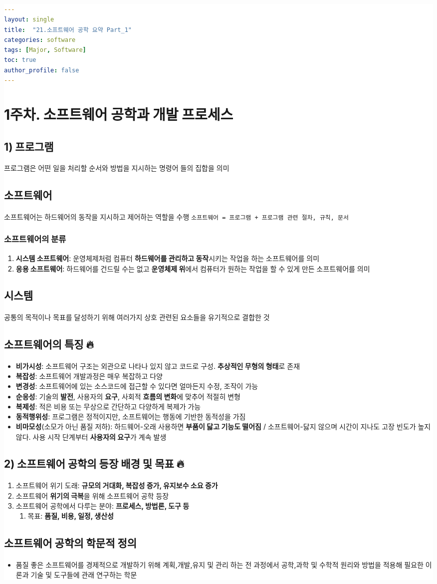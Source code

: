 ```yaml
---
layout: single
title:  "21.소프트웨어 공학 요약 Part_1"
categories: software
tags: [Major, Software]
toc: true
author_profile: false
---
```



# 1주차. 소프트웨어 공학과 개발 프로세스

## 1) 프로그램
프로그램은 어떤 일을 처리할 순서와 방법을 지시하는 명령어 들의 집합을 의미

## 소프트웨어
소프트웨어는 하드웨어의 동작을 지시하고 제어하는 역할을 수행
`소프트웨어 = 프로그램 + 프로그램 관련 절차, 규칙, 문서`

### 소프트웨어의 분류
1. **시스템 소프트웨어**: 운영체제처럼 컴퓨터 **하드웨어를 관리하고 동작**시키는 작업을 하는 소프트웨어를 의미
2. **응용 소프트웨어**: 하드웨어를 건드릴 수는 없고 **운영체제 위**에서 컴퓨터가 원하는 작업을 할 수 있게 만든 소프트웨어를 의미

## 시스템
공통의 목적이나 목표를 달성하기 위해 여러가지 상호 관련된 요소들을 유기적으로 결합한 것

## 소프트웨어의 특징 🔥
- **비가시성**: 소프트웨어 구조는 외관으로 나타나 있지 않고 코드로 구성. **추상적인 무형의 형태**로 존재
- **복잡성**: 소프트웨어 개발과정은 매우 복잡하고 다양
- **변경성**: 소프트웨어에 있는 소스코드에 접근할 수 있다면 얼마든지 수정, 조작이 가능
- **순응성**: 기술의 **발전**, 사용자의 **요구**, 사회적 **흐름의 변화**에 맞추어 적절히 변형
- **복제성**: 적은 비용 또는 무상으로 간단하고 다양하게 복제가 가능
- **동적행위성**: 프로그램은 정적이지만, 소프트웨어는 행동에 기반한 동적성을 가짐
- **비마모성**(소모가 아닌 품질 저하): 하드웨어-오래 사용하면 **부품이 닳고 기능도 떨어짐** / 소프트웨어-닳지 않으며 시간이 지나도 고장 빈도가 높지 않다. 사용 시작 단계부터 **사용자의 요구**가 계속 발생

## 2) 소프트웨어 공학의 등장 배경 및 목표 🔥
1) 소프트웨어 위기 도래: **규모의 거대화, 복잡성 증가, 유지보수 소요 증가**
2) 소프트웨어 **위기의 극복**을 위해 소프트웨어 공학 등장
3) 소프트웨어 공학에서 다루는 분야: **프로세스, 방법론, 도구 등**
	1) 목표: **품질, 비용, 일정, 생산성**

## 소프트웨어 공학의 학문적 정의
- 품질 좋은 소프트웨어를 경제적으로 개발하기 위해 계획,개발,유지 및 관리 하는 전 과정에서 공학,과학 및 수학적 원리와 방법을 적용해 필요한 이론과 기술 및 도구들에 관래 연구하는 학문
